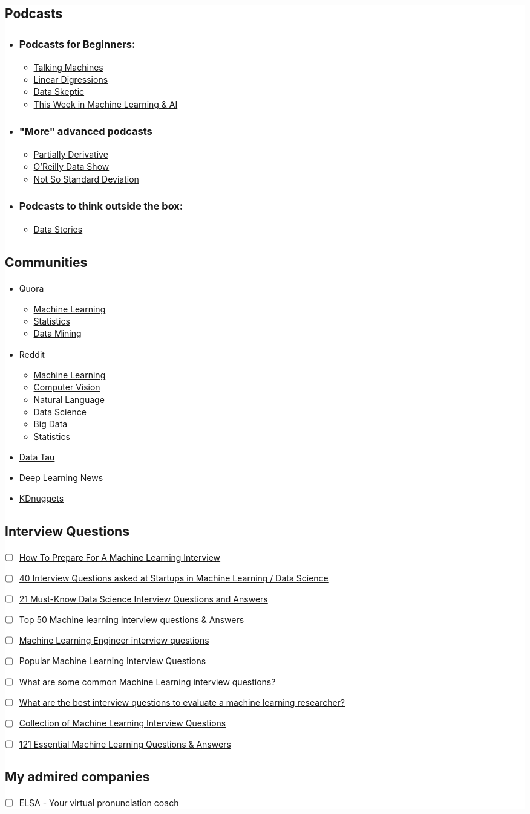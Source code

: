 ## Podcasts
- ### Podcasts for Beginners:
    - [Talking Machines](http://www.thetalkingmachines.com/)
    - [Linear Digressions](http://lineardigressions.com/)
    - [Data Skeptic](http://dataskeptic.com/)
    - [This Week in Machine Learning & AI](https://twimlai.com/)

- ### "More" advanced podcasts
    - [Partially Derivative](http://partiallyderivative.com/)
    - [O’Reilly Data Show](http://radar.oreilly.com/tag/oreilly-data-show-podcast)
    - [Not So Standard Deviation](https://soundcloud.com/nssd-podcast)

- ### Podcasts to think outside the box:
    - [Data Stories](http://datastori.es/)

## Communities
- Quora
    - [Machine Learning](https://www.quora.com/topic/Machine-Learning)
    - [Statistics](https://www.quora.com/topic/Statistics-academic-discipline)
    - [Data Mining](https://www.quora.com/topic/Data-Mining)

- Reddit
    - [Machine Learning](https://www.reddit.com/r/machinelearning)
    - [Computer Vision](https://www.reddit.com/r/computervision)
    - [Natural Language](https://www.reddit.com/r/languagetechnology)
    - [Data Science](https://www.reddit.com/r/datascience)
    - [Big Data](https://www.reddit.com/r/bigdata)
    - [Statistics](https://www.reddit.com/r/statistics)

- [Data Tau](http://www.datatau.com/)

- [Deep Learning News](http://news.startup.ml/)

- [KDnuggets](http://www.kdnuggets.com/)

## Interview Questions
- [ ] [How To Prepare For A Machine Learning Interview](http://blog.udacity.com/2016/05/prepare-machine-learning-interview.html)
- [ ] [40 Interview Questions asked at Startups in Machine Learning / Data Science](https://www.analyticsvidhya.com/blog/2016/09/40-interview-questions-asked-at-startups-in-machine-learning-data-science)
- [ ] [21 Must-Know Data Science Interview Questions and Answers](http://www.kdnuggets.com/2016/02/21-data-science-interview-questions-answers.html)
- [ ] [Top 50 Machine learning Interview questions & Answers](http://career.guru99.com/top-50-interview-questions-on-machine-learning/)
- [ ] [Machine Learning Engineer interview questions](https://resources.workable.com/machine-learning-engineer-interview-questions)
- [ ] [Popular Machine Learning Interview Questions](http://www.learn4master.com/machine-learning/popular-machine-learning-interview-questions)
- [ ] [What are some common Machine Learning interview questions?](https://www.quora.com/What-are-some-common-Machine-Learning-interview-questions)
- [ ] [What are the best interview questions to evaluate a machine learning researcher?](https://www.quora.com/What-are-the-best-interview-questions-to-evaluate-a-machine-learning-researcher)
- [ ] [Collection of Machine Learning Interview Questions](http://analyticscosm.com/machine-learning-interview-questions-for-data-scientist-interview/)
- [ ] [121 Essential Machine Learning Questions & Answers](https://learn.elitedatascience.com/mlqa-welcome)


## My admired companies
- [ ] [ELSA - Your virtual pronunciation coach](https://www.elsanow.io/home)
